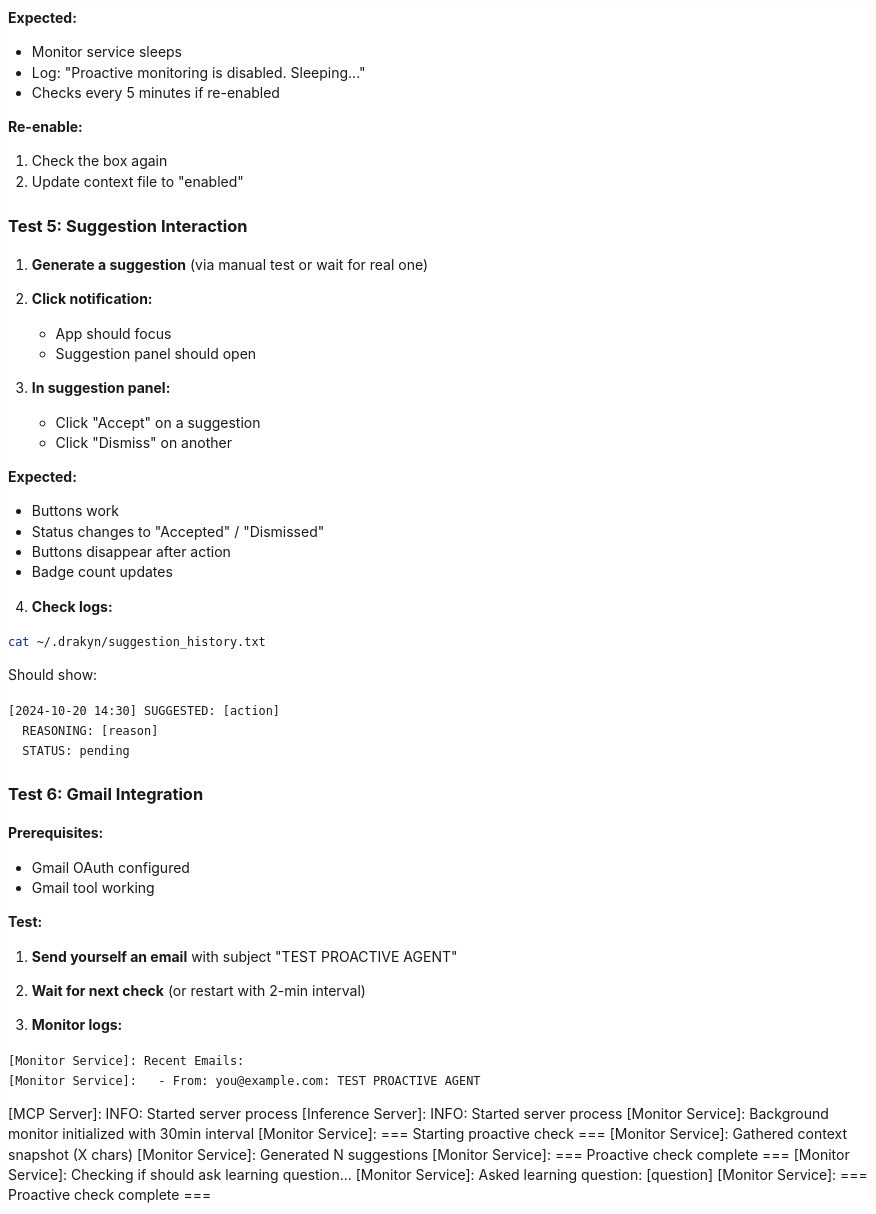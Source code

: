 **Expected:**
- Monitor service sleeps
- Log: "Proactive monitoring is disabled. Sleeping..."
- Checks every 5 minutes if re-enabled

**Re-enable:**

1. Check the box again
2. Update context file to "enabled"

### Test 5: Suggestion Interaction

1. **Generate a suggestion** (via manual test or wait for real one)

2. **Click notification:**
   - App should focus
   - Suggestion panel should open

3. **In suggestion panel:**
   - Click "Accept" on a suggestion
   - Click "Dismiss" on another

**Expected:**
- Buttons work
- Status changes to "Accepted" / "Dismissed"
- Buttons disappear after action
- Badge count updates

4. **Check logs:**

```bash
cat ~/.drakyn/suggestion_history.txt
```

Should show:
```
[2024-10-20 14:30] SUGGESTED: [action]
  REASONING: [reason]
  STATUS: pending
```

### Test 6: Gmail Integration

**Prerequisites:**
- Gmail OAuth configured
- Gmail tool working

**Test:**

1. **Send yourself an email** with subject "TEST PROACTIVE AGENT"

2. **Wait for next check** (or restart with 2-min interval)

3. **Monitor logs:**
```
[Monitor Service]: Recent Emails:
[Monitor Service]:   - From: you@example.com: TEST PROACTIVE AGENT
```


[MCP Server]: INFO: Started server process
[Inference Server]: INFO: Started server process
[Monitor Service]: Background monitor initialized with 30min interval
[Monitor Service]: === Starting proactive check ===
[Monitor Service]: Gathered context snapshot (X chars)
[Monitor Service]: Generated N suggestions
[Monitor Service]: === Proactive check complete ===
[Monitor Service]: Checking if should ask learning question...
[Monitor Service]: Asked learning question: [question]
[Monitor Service]: === Proactive check complete ===